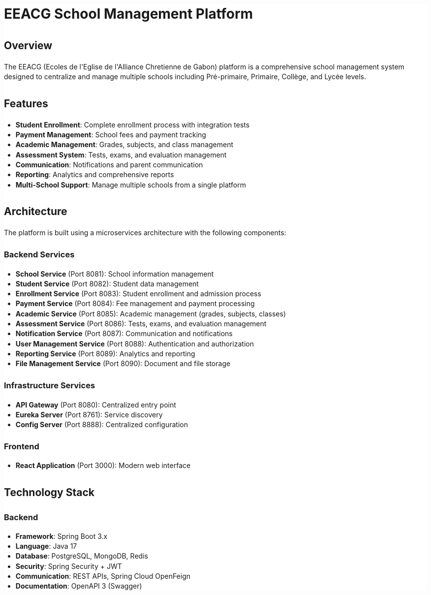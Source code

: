 # EEACG School Management Platform

## Overview

The EEACG (Ecoles de l'Eglise de l'Alliance Chretienne de Gabon) platform is a comprehensive school management system designed to centralize and manage multiple schools including Pré-primaire, Primaire, Collège, and Lycée levels.

## Features

- **Student Enrollment**: Complete enrollment process with integration tests
- **Payment Management**: School fees and payment tracking
- **Academic Management**: Grades, subjects, and class management
- **Assessment System**: Tests, exams, and evaluation management
- **Communication**: Notifications and parent communication
- **Reporting**: Analytics and comprehensive reports
- **Multi-School Support**: Manage multiple schools from a single platform

## Architecture

The platform is built using a microservices architecture with the following components:

### Backend Services
- **School Service** (Port 8081): School information management
- **Student Service** (Port 8082): Student data management
- **Enrollment Service** (Port 8083): Student enrollment and admission process
- **Payment Service** (Port 8084): Fee management and payment processing
- **Academic Service** (Port 8085): Academic management (grades, subjects, classes)
- **Assessment Service** (Port 8086): Tests, exams, and evaluation management
- **Notification Service** (Port 8087): Communication and notifications
- **User Management Service** (Port 8088): Authentication and authorization
- **Reporting Service** (Port 8089): Analytics and reporting
- **File Management Service** (Port 8090): Document and file storage

### Infrastructure Services
- **API Gateway** (Port 8080): Centralized entry point
- **Eureka Server** (Port 8761): Service discovery
- **Config Server** (Port 8888): Centralized configuration

### Frontend
- **React Application** (Port 3000): Modern web interface

## Technology Stack

### Backend
- **Framework**: Spring Boot 3.x
- **Language**: Java 17
- **Database**: PostgreSQL, MongoDB, Redis
- **Security**: Spring Security + JWT
- **Communication**: REST APIs, Spring Cloud OpenFeign
- **Documentation**: OpenAPI 3 (Swagger)
